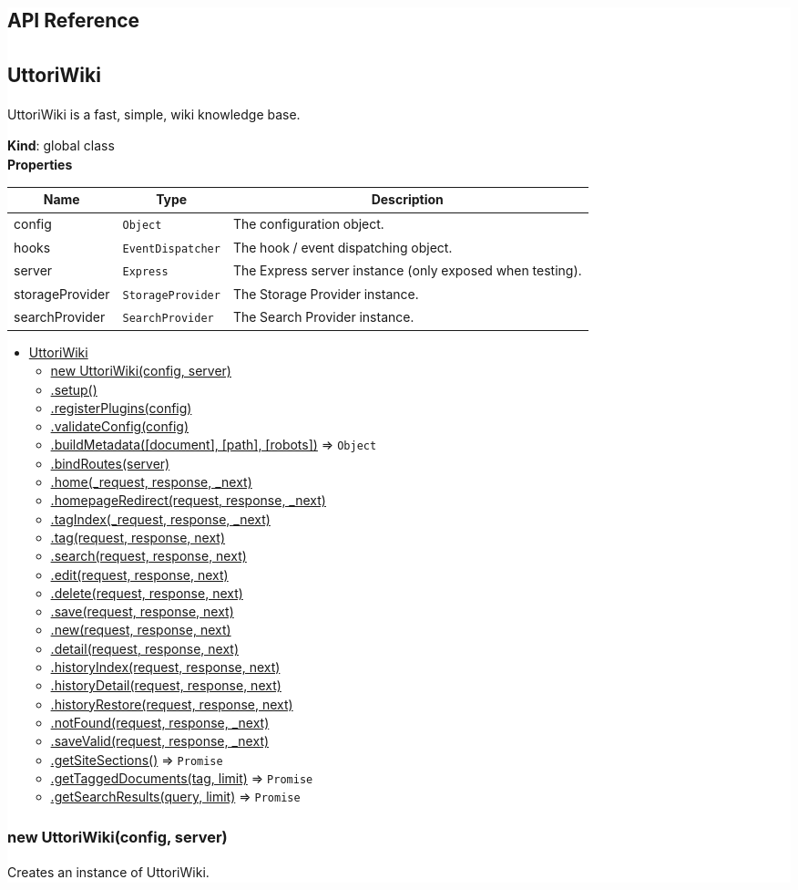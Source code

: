 ## API Reference

<a name="UttoriWiki"></a>

## UttoriWiki
UttoriWiki is a fast, simple, wiki knowledge base.

**Kind**: global class  
**Properties**

| Name | Type | Description |
| --- | --- | --- |
| config | <code>Object</code> | The configuration object. |
| hooks | <code>EventDispatcher</code> | The hook / event dispatching object. |
| server | <code>Express</code> | The Express server instance (only exposed when testing). |
| storageProvider | <code>StorageProvider</code> | The Storage Provider instance. |
| searchProvider | <code>SearchProvider</code> | The Search Provider instance. |


* [UttoriWiki](#UttoriWiki)
    * [new UttoriWiki(config, server)](#new_UttoriWiki_new)
    * [.setup()](#UttoriWiki+setup)
    * [.registerPlugins(config)](#UttoriWiki+registerPlugins)
    * [.validateConfig(config)](#UttoriWiki+validateConfig)
    * [.buildMetadata([document], [path], [robots])](#UttoriWiki+buildMetadata) ⇒ <code>Object</code>
    * [.bindRoutes(server)](#UttoriWiki+bindRoutes)
    * [.home(_request, response, _next)](#UttoriWiki+home)
    * [.homepageRedirect(request, response, _next)](#UttoriWiki+homepageRedirect)
    * [.tagIndex(_request, response, _next)](#UttoriWiki+tagIndex)
    * [.tag(request, response, next)](#UttoriWiki+tag)
    * [.search(request, response, next)](#UttoriWiki+search)
    * [.edit(request, response, next)](#UttoriWiki+edit)
    * [.delete(request, response, next)](#UttoriWiki+delete)
    * [.save(request, response, next)](#UttoriWiki+save)
    * [.new(request, response, next)](#UttoriWiki+new)
    * [.detail(request, response, next)](#UttoriWiki+detail)
    * [.historyIndex(request, response, next)](#UttoriWiki+historyIndex)
    * [.historyDetail(request, response, next)](#UttoriWiki+historyDetail)
    * [.historyRestore(request, response, next)](#UttoriWiki+historyRestore)
    * [.notFound(request, response, _next)](#UttoriWiki+notFound)
    * [.saveValid(request, response, _next)](#UttoriWiki+saveValid)
    * [.getSiteSections()](#UttoriWiki+getSiteSections) ⇒ <code>Promise</code>
    * [.getTaggedDocuments(tag, limit)](#UttoriWiki+getTaggedDocuments) ⇒ <code>Promise</code>
    * [.getSearchResults(query, limit)](#UttoriWiki+getSearchResults) ⇒ <code>Promise</code>

<a name="new_UttoriWiki_new"></a>

### new UttoriWiki(config, server)
Creates an instance of UttoriWiki.
